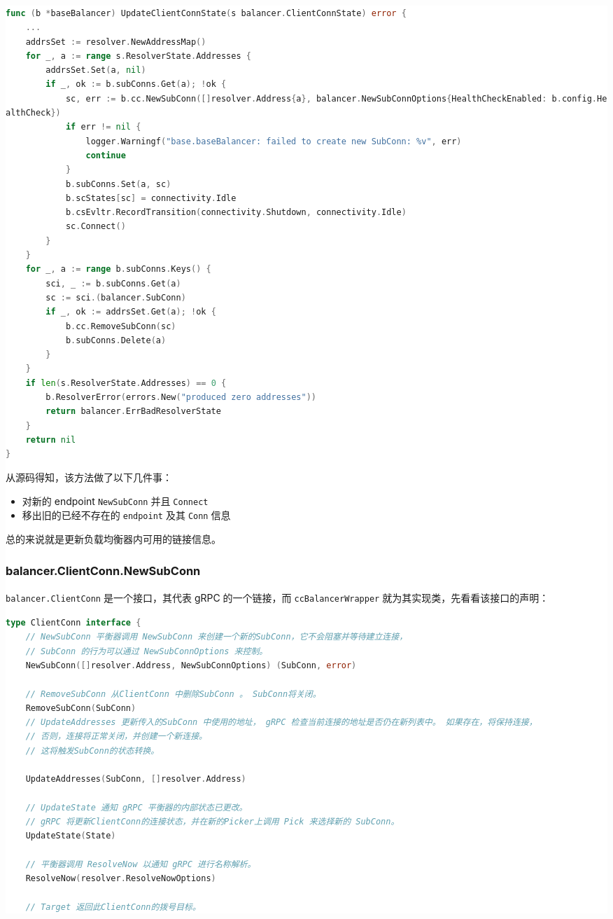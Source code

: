 ```go
func (b *baseBalancer) UpdateClientConnState(s balancer.ClientConnState) error {
    ...
    addrsSet := resolver.NewAddressMap()
    for _, a := range s.ResolverState.Addresses {
        addrsSet.Set(a, nil)
        if _, ok := b.subConns.Get(a); !ok {
            sc, err := b.cc.NewSubConn([]resolver.Address{a}, balancer.NewSubConnOptions{HealthCheckEnabled: b.config.HealthCheck})
            if err != nil {
                logger.Warningf("base.baseBalancer: failed to create new SubConn: %v", err)
                continue
            }
            b.subConns.Set(a, sc)
            b.scStates[sc] = connectivity.Idle
            b.csEvltr.RecordTransition(connectivity.Shutdown, connectivity.Idle)
            sc.Connect()
        }
    }
    for _, a := range b.subConns.Keys() {
        sci, _ := b.subConns.Get(a)
        sc := sci.(balancer.SubConn)
        if _, ok := addrsSet.Get(a); !ok {
            b.cc.RemoveSubConn(sc)
            b.subConns.Delete(a)
        }
    }
    if len(s.ResolverState.Addresses) == 0 {
        b.ResolverError(errors.New("produced zero addresses"))
        return balancer.ErrBadResolverState
    }
    return nil
}
```

从源码得知，该方法做了以下几件事：
- 对新的 endpoint `NewSubConn` 并且 `Connect`
- 移出旧的已经不存在的 `endpoint` 及其 `Conn` 信息

总的来说就是更新负载均衡器内可用的链接信息。

### balancer.ClientConn.NewSubConn
`balancer.ClientConn` 是一个接口，其代表 gRPC 的一个链接，而 `ccBalancerWrapper` 就为其实现类，先看看该接口的声明：
```go
type ClientConn interface {
    // NewSubConn 平衡器调用 NewSubConn 来创建一个新的SubConn，它不会阻塞并等待建立连接，
    // SubConn 的行为可以通过 NewSubConnOptions 来控制。
    NewSubConn([]resolver.Address, NewSubConnOptions) (SubConn, error)

    // RemoveSubConn 从ClientConn 中删除SubConn 。 SubConn将关闭。
    RemoveSubConn(SubConn)
    // UpdateAddresses 更新传入的SubConn 中使用的地址， gRPC 检查当前连接的地址是否仍在新列表中。 如果存在，将保持连接，
    // 否则，连接将正常关闭，并创建一个新连接。
    // 这将触发SubConn的状态转换。
    
    UpdateAddresses(SubConn, []resolver.Address)
    
    // UpdateState 通知 gRPC 平衡器的内部状态已更改。
    // gRPC 将更新ClientConn的连接状态，并在新的Picker上调用 Pick 来选择新的 SubConn。
    UpdateState(State)
    
    // 平衡器调用 ResolveNow 以通知 gRPC 进行名称解析。
    ResolveNow(resolver.ResolveNowOptions)
    
    // Target 返回此ClientConn的拨号目标。
```
